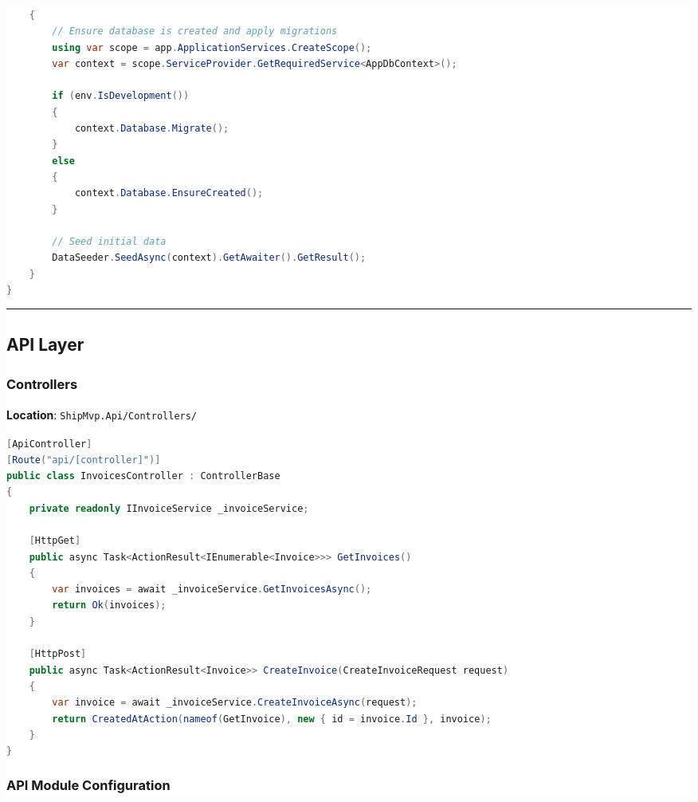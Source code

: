 ```csharp
    {
        // Ensure database is created and apply migrations
        using var scope = app.ApplicationServices.CreateScope();
        var context = scope.ServiceProvider.GetRequiredService<AppDbContext>();

        if (env.IsDevelopment())
        {
            context.Database.Migrate();
        }
        else
        {
            context.Database.EnsureCreated();
        }

        // Seed initial data
        DataSeeder.SeedAsync(context).GetAwaiter().GetResult();
    }
}
```

---

## API Layer

### Controllers

**Location**: `ShipMvp.Api/Controllers/`

```csharp
[ApiController]
[Route("api/[controller]")]
public class InvoicesController : ControllerBase
{
    private readonly IInvoiceService _invoiceService;

    [HttpGet]
    public async Task<ActionResult<IEnumerable<Invoice>>> GetInvoices()
    {
        var invoices = await _invoiceService.GetInvoicesAsync();
        return Ok(invoices);
    }

    [HttpPost]
    public async Task<ActionResult<Invoice>> CreateInvoice(CreateInvoiceRequest request)
    {
        var invoice = await _invoiceService.CreateInvoiceAsync(request);
        return CreatedAtAction(nameof(GetInvoice), new { id = invoice.Id }, invoice);
    }
}
```

### API Module Configuration
